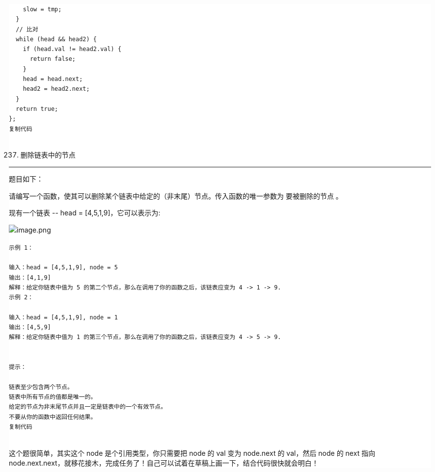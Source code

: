 ```
    slow = tmp;
  }
  // 比对
  while (head && head2) {
    if (head.val != head2.val) {
      return false;
    }
    head = head.next;
    head2 = head2.next;
  }
  return true;
};
复制代码


```

237. 删除链表中的节点
-------------

题目如下：

请编写一个函数，使其可以删除某个链表中给定的（非末尾）节点。传入函数的唯一参数为 要被删除的节点 。

现有一个链表 -- head = [4,5,1,9]，它可以表示为:

![](https://mmbiz.qpic.cn/sz_mmbiz_png/H8M5QJDxMHpR3mvE57NF0zV0k9464jRATPDHZ5F3LhvxiaialLfmS9afJzHt48ABOn2FUNbzQz2GrBLWuJmDyS1g/640?wx_fmt=png)image.png

```
示例 1：

输入：head = [4,5,1,9], node = 5
输出：[4,1,9]
解释：给定你链表中值为 5 的第二个节点，那么在调用了你的函数之后，该链表应变为 4 -> 1 -> 9.
示例 2：

输入：head = [4,5,1,9], node = 1
输出：[4,5,9]
解释：给定你链表中值为 1 的第三个节点，那么在调用了你的函数之后，该链表应变为 4 -> 5 -> 9.
 

提示：

链表至少包含两个节点。
链表中所有节点的值都是唯一的。
给定的节点为非末尾节点并且一定是链表中的一个有效节点。
不要从你的函数中返回任何结果。
复制代码


```

这个题很简单，其实这个 node 是个引用类型，你只需要把 node 的 val 变为 node.next 的 val，然后 node 的 next 指向 node.next.next，就移花接木，完成任务了！自己可以试着在草稿上画一下，结合代码很快就会明白！
